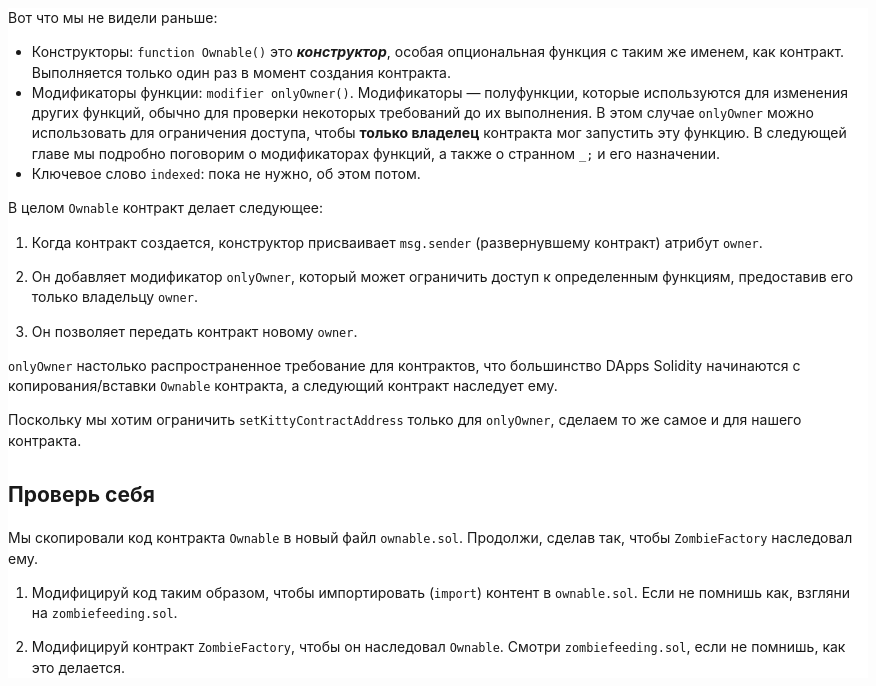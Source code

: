 Вот что мы не видели раньше:

- Конструкторы: `function Ownable()` это **_конструктор_**, особая опциональная функция с таким же именем, как контракт. Выполняется только один раз в момент создания контракта.
- Модификаторы функции: `modifier onlyOwner()`. Модификаторы — полуфункции, которые используются для изменения других функций, обычно для проверки некоторых требований до их выполнения. В этом случае `onlyOwner` можно использовать для ограничения доступа, чтобы **только владелец** контракта мог запустить эту функцию. В следующей главе мы подробно поговорим о модификаторах функций, а также о странном `_;` и его назначении.
- Ключевое слово `indexed`: пока не нужно, об этом потом. 

В целом `Ownable` контракт делает следующее:

1. Когда контракт создается, конструктор присваивает `msg.sender` (развернувшему контракт) атрибут `owner`.

2. Он добавляет модификатор `onlyOwner`, который может ограничить доступ к определенным функциям, предоставив его только владельцу `owner`.   

3. Он позволяет передать контракт новому `owner`.

`onlyOwner` настолько распространенное требование для контрактов, что большинство DApps Solidity начинаются с копирования/вставки `Ownable` контракта, а следующий контракт наследует ему.   

Поскольку мы хотим ограничить `setKittyContractAddress` только для `onlyOwner`, сделаем то же самое и для нашего контракта.

## Проверь себя

Мы скопировали код контракта `Ownable` в новый файл `ownable.sol`. Продолжи, сделав так, чтобы `ZombieFactory` наследовал ему. 

1. Модифицируй код таким образом, чтобы импортировать (`import`) контент в `ownable.sol`. Если не помнишь как, взгляни на `zombiefeeding.sol`.

2. Модифицируй контракт `ZombieFactory`, чтобы он наследовал `Ownable`. Смотри `zombiefeeding.sol`, если не помнишь, как это делается.
